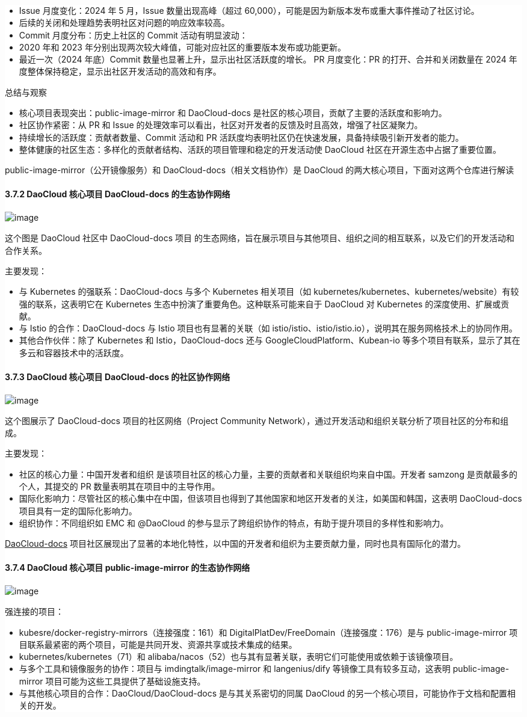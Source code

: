 - Issue 月度变化：2024 年 5 月，Issue 数量出现高峰（超过 60,000），可能是因为新版本发布或重大事件推动了社区讨论。
- 后续的关闭和处理趋势表明社区对问题的响应效率较高。
- Commit 月度分布：历史上社区的 Commit 活动有明显波动：
- 2020 年和 2023 年分别出现两次较大峰值，可能对应社区的重要版本发布或功能更新。
- 最近一次（2024 年底）Commit 数量也显著上升，显示出社区活跃度的增长。
  PR 月度变化：PR 的打开、合并和关闭数量在 2024 年度整体保持稳定，显示出社区开发活动的高效和有序。

总结与观察

- 核心项目表现突出：public-image-mirror 和 DaoCloud-docs 是社区的核心项目，贡献了主要的活跃度和影响力。
- 社区协作紧密：从 PR 和 Issue 的处理效率可以看出，社区对开发者的反馈及时且高效，增强了社区凝聚力。
- 持续增长的活跃度：贡献者数量、Commit 活动和 PR 活跃度均表明社区仍在快速发展，具备持续吸引新开发者的能力。
- 整体健康的社区生态：多样化的贡献者结构、活跃的项目管理和稳定的开发活动使 DaoCloud 社区在开源生态中占据了重要位置。

public-image-mirror（公开镜像服务）和 DaoCloud-docs（相关文档协作）是 DaoCloud 的两大核心项目，下面对这两个仓库进行解读

#### 3.7.2 DaoCloud 核心项目 DaoCloud-docs 的生态协作网络

![image](https://hackmd.io/_uploads/BkK8p678yx.png)

这个图是 DaoCloud 社区中 DaoCloud-docs 项目 的生态网络，旨在展示项目与其他项目、组织之间的相互联系，以及它们的开发活动和合作关系。

主要发现：

- 与 Kubernetes 的强联系：DaoCloud-docs 与多个 Kubernetes 相关项目（如 kubernetes/kubernetes、kubernetes/website）有较强的联系，这表明它在 Kubernetes 生态中扮演了重要角色。这种联系可能来自于 DaoCloud 对 Kubernetes 的深度使用、扩展或贡献。
- 与 Istio 的合作：DaoCloud-docs 与 Istio 项目也有显著的关联（如 istio/istio、istio/istio.io），说明其在服务网格技术上的协同作用。
- 其他合作伙伴：除了 Kubernetes 和 Istio，DaoCloud-docs 还与 GoogleCloudPlatform、Kubean-io 等多个项目有联系，显示了其在多云和容器技术中的活跃度。

#### 3.7.3 DaoCloud 核心项目 DaoCloud-docs 的社区协作网络

![image](https://hackmd.io/_uploads/rJtT2i7Iyx.png)

这个图展示了 DaoCloud-docs 项目的社区网络（Project Community Network），通过开发活动和组织关联分析了项目社区的分布和组成。

主要发现：

- 社区的核心力量：中国开发者和组织 是该项目社区的核心力量，主要的贡献者和关联组织均来自中国。开发者 samzong 是贡献最多的个人，其提交的 PR 数量表明其在项目中的主导作用。
- 国际化影响力：尽管社区的核心集中在中国，但该项目也得到了其他国家和地区开发者的关注，如美国和韩国，这表明 DaoCloud-docs 项目具有一定的国际化影响力。
- 组织协作：不同组织如 EMC 和 @DaoCloud 的参与显示了跨组织协作的特点，有助于提升项目的多样性和影响力。

[DaoCloud-docs](https://github.com/DaoCloud/DaoCloud-docs/)
项目社区展现出了显著的本地化特性，以中国的开发者和组织为主要贡献力量，同时也具有国际化的潜力。

#### 3.7.4 DaoCloud 核心项目 public-image-mirror 的生态协作网络

![image](https://hackmd.io/_uploads/ByUmKTQIyg.png)

强连接的项目：

- kubesre/docker-registry-mirrors（连接强度：161）和 DigitalPlatDev/FreeDomain（连接强度：176）是与 public-image-mirror 项目联系最紧密的两个项目，可能是共同开发、资源共享或技术集成的结果。
- kubernetes/kubernetes（71）和 alibaba/nacos（52）也与其有显著关联，表明它们可能使用或依赖于该镜像项目。
- 与多个工具和镜像服务的协作：项目与 imdingtalk/image-mirror 和 langenius/dify 等镜像工具有较多互动，这表明 public-image-mirror 项目可能为这些工具提供了基础设施支持。
- 与其他核心项目的合作：DaoCloud/DaoCloud-docs 是与其关系密切的同属 DaoCloud 的另一个核心项目，可能协作于文档和配置相关的开发。
